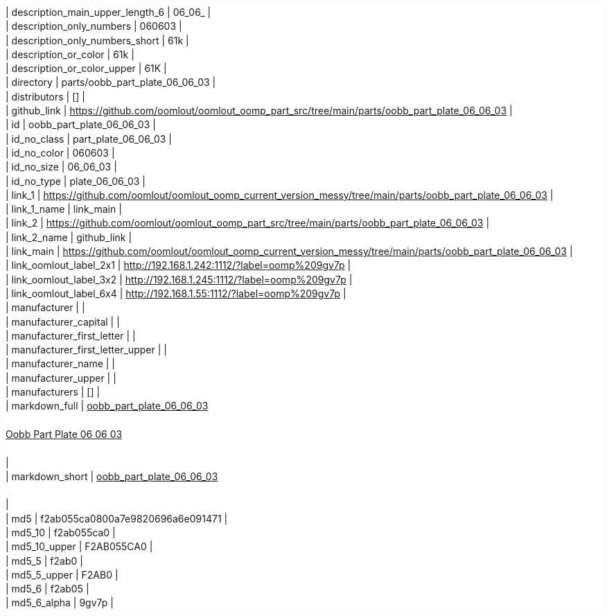 | description_main_upper_length_6 | 06_06_ |  
| description_only_numbers | 060603 |  
| description_only_numbers_short | 61k |  
| description_or_color | 61k |  
| description_or_color_upper | 61K |  
| directory | parts/oobb_part_plate_06_06_03 |  
| distributors | [] |  
| github_link | https://github.com/oomlout/oomlout_oomp_part_src/tree/main/parts/oobb_part_plate_06_06_03 |  
| id | oobb_part_plate_06_06_03 |  
| id_no_class | part_plate_06_06_03 |  
| id_no_color | 060603 |  
| id_no_size | 06_06_03 |  
| id_no_type | plate_06_06_03 |  
| link_1 | https://github.com/oomlout/oomlout_oomp_current_version_messy/tree/main/parts/oobb_part_plate_06_06_03 |  
| link_1_name | link_main |  
| link_2 | https://github.com/oomlout/oomlout_oomp_part_src/tree/main/parts/oobb_part_plate_06_06_03 |  
| link_2_name | github_link |  
| link_main | https://github.com/oomlout/oomlout_oomp_current_version_messy/tree/main/parts/oobb_part_plate_06_06_03 |  
| link_oomlout_label_2x1 | http://192.168.1.242:1112/?label=oomp%209gv7p |  
| link_oomlout_label_3x2 | http://192.168.1.245:1112/?label=oomp%209gv7p |  
| link_oomlout_label_6x4 | http://192.168.1.55:1112/?label=oomp%209gv7p |  
| manufacturer |  |  
| manufacturer_capital |  |  
| manufacturer_first_letter |  |  
| manufacturer_first_letter_upper |  |  
| manufacturer_name |  |  
| manufacturer_upper |  |  
| manufacturers | [] |  
| markdown_full | [oobb_part_plate_06_06_03](https://github.com/oomlout/oomlout_oomp_current_version_messy/tree/main/parts/oobb_part_plate_06_06_03)<br>[](https://github.com/oomlout/oomlout_oomp_current_version_messy/tree/main/parts/oobb_part_plate_06_06_03)<br>[Oobb Part Plate 06 06 03](https://github.com/oomlout/oomlout_oomp_current_version_messy/tree/main/parts/oobb_part_plate_06_06_03)<br><br> |  
| markdown_short | [oobb_part_plate_06_06_03](https://github.com/oomlout/oomlout_oomp_current_version_messy/tree/main/parts/oobb_part_plate_06_06_03)<br><br> |  
| md5 | f2ab055ca0800a7e9820696a6e091471 |  
| md5_10 | f2ab055ca0 |  
| md5_10_upper | F2AB055CA0 |  
| md5_5 | f2ab0 |  
| md5_5_upper | F2AB0 |  
| md5_6 | f2ab05 |  
| md5_6_alpha | 9gv7p |  